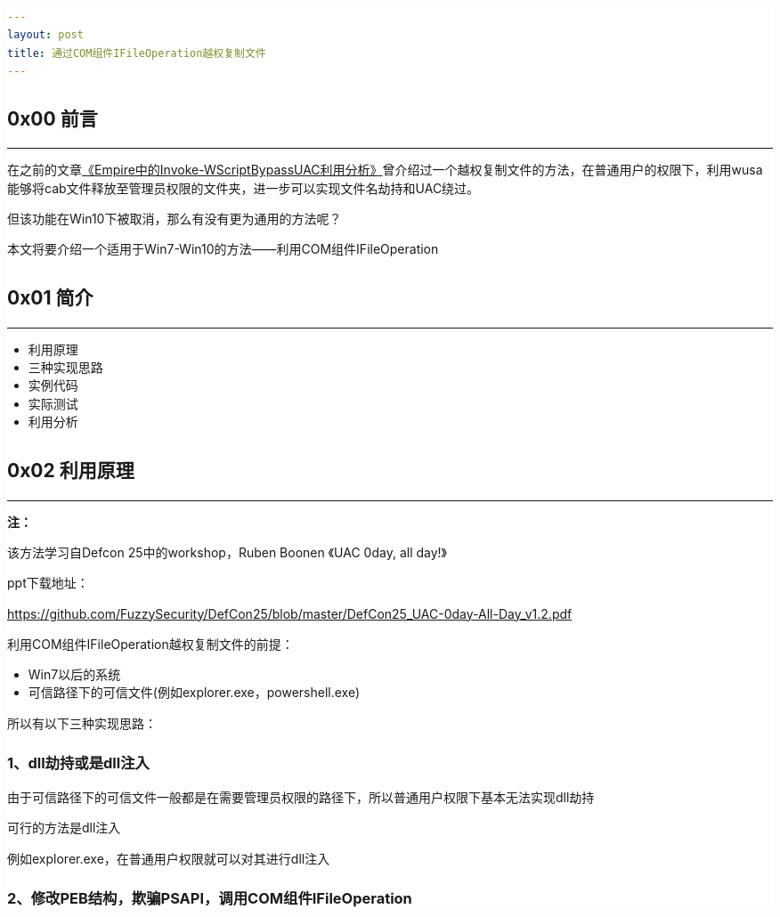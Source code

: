 ```yaml
---
layout: post
title: 通过COM组件IFileOperation越权复制文件
---
```



## 0x00 前言
---

在之前的文章[《Empire中的Invoke-WScriptBypassUAC利用分析》](https://3gstudent.github.io/3gstudent.github.io/Empire%E4%B8%AD%E7%9A%84Invoke-WScriptBypassUAC%E5%88%A9%E7%94%A8%E5%88%86%E6%9E%90/)曾介绍过一个越权复制文件的方法，在普通用户的权限下，利用wusa能够将cab文件释放至管理员权限的文件夹，进一步可以实现文件名劫持和UAC绕过。

但该功能在Win10下被取消，那么有没有更为通用的方法呢？

本文将要介绍一个适用于Win7-Win10的方法——利用COM组件IFileOperation

## 0x01 简介
---

- 利用原理
- 三种实现思路
- 实例代码
- 实际测试
- 利用分析

## 0x02 利用原理
---

**注：**

该方法学习自Defcon 25中的workshop，Ruben Boonen 《UAC 0day, all day!》

ppt下载地址：

https://github.com/FuzzySecurity/DefCon25/blob/master/DefCon25_UAC-0day-All-Day_v1.2.pdf


利用COM组件IFileOperation越权复制文件的前提：

- Win7以后的系统
- 可信路径下的可信文件(例如explorer.exe，powershell.exe)

所以有以下三种实现思路：

### 1、dll劫持或是dll注入

由于可信路径下的可信文件一般都是在需要管理员权限的路径下，所以普通用户权限下基本无法实现dll劫持

可行的方法是dll注入

例如explorer.exe，在普通用户权限就可以对其进行dll注入

### 2、修改PEB结构，欺骗PSAPI，调用COM组件IFileOperation
